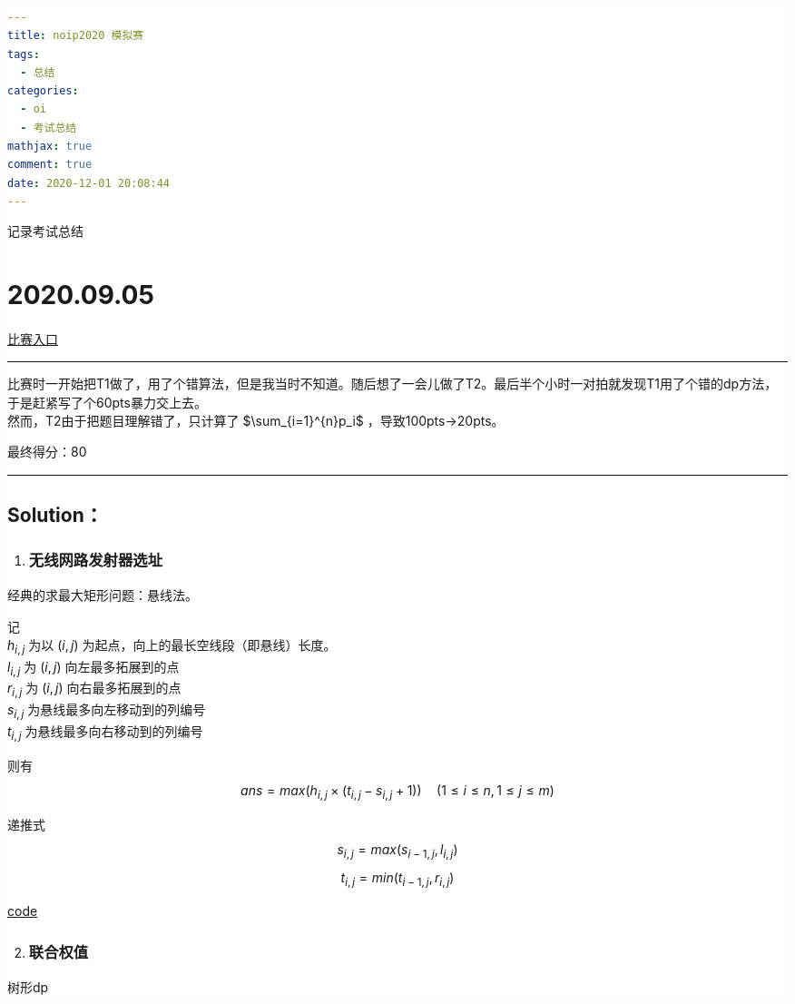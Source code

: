 ```yaml
---
title: noip2020 模拟赛
tags:
  - 总结
categories:
  - oi
  - 考试总结
mathjax: true
comment: true
date: 2020-12-01 20:08:44
---
```


记录考试总结



# 2020.09.05

[比赛入口](http://yloj.yali.edu.cn/v3/contest_show.php?cid=680)  

---
比赛时一开始把T1做了，用了个错算法，但是我当时不知道。随后想了一会儿做了T2。最后半个小时一对拍就发现T1用了个错的dp方法，于是赶紧写了个60pts暴力交上去。  
然而，T2由于把题目理解错了，只计算了 $\sum_{i=1}^{n}p_i$ ，导致100pts$\to$20pts。  

最终得分：80

---
## Solution：

1. ### 无线网路发射器选址

经典的求最大矩形问题：悬线法。

记  
$h_{i, j}$ 为以 $(i,j)$ 为起点，向上的最长空线段（即悬线）长度。  
$l_{i,j}$ 为 $(i,j)$ 向左最多拓展到的点  
$r_{i,j}$ 为 $(i,j)$ 向右最多拓展到的点  
$s_{i,j}$ 为悬线最多向左移动到的列编号  
$t_{i,j}$ 为悬线最多向右移动到的列编号  

则有
$$ans=max \left(h_{i,j}\times(t_{i,j}-s_{i,j}+1)\right)\quad(1\le i\le n,1\le j\le m)$$

递推式
$$s_{i,j}=max(s_{i-1,j},l_{i,j})$$
$$t_{i,j}=min(t_{i-1,j},r_{i,j})$$

[code](https://www.luogu.com.cn/paste/5jc6g484)

2. ### 联合权值

树形dp
